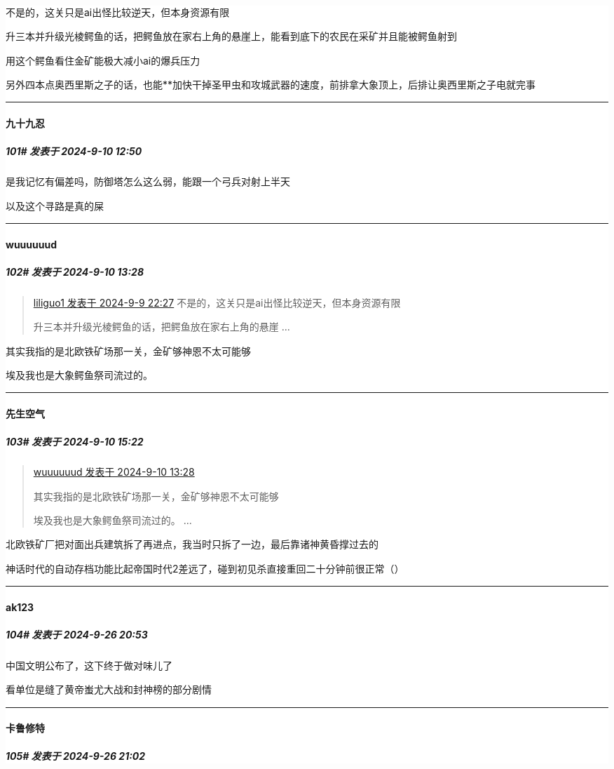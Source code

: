 不是的，这关只是ai出怪比较逆天，但本身资源有限

升三本并升级光棱鳄鱼的话，把鳄鱼放在家右上角的悬崖上，能看到底下的农民在采矿并且能被鳄鱼射到

用这个鳄鱼看住金矿能极大减小ai的爆兵压力

另外四本点奥西里斯之子的话，也能**加快干掉圣甲虫和攻城武器的速度，前排拿大象顶上，后排让奥西里斯之子电就完事

*****

####  九十九忍  
##### 101#       发表于 2024-9-10 12:50

是我记忆有偏差吗，防御塔怎么这么弱，能跟一个弓兵对射上半天

以及这个寻路是真的屎

*****

####  wuuuuuud  
##### 102#       发表于 2024-9-10 13:28

<blockquote><a href="httphttps://bbs.saraba1st.com/2b/forum.php?mod=redirect&amp;goto=findpost&amp;pid=66158967&amp;ptid=2101512" target="_blank">liliguo1 发表于 2024-9-9 22:27</a>
不是的，这关只是ai出怪比较逆天，但本身资源有限

升三本并升级光棱鳄鱼的话，把鳄鱼放在家右上角的悬崖 ...</blockquote>
其实我指的是北欧铁矿场那一关，金矿够神恩不太可能够

埃及我也是大象鳄鱼祭司流过的。

*****

####  先生空气  
##### 103#       发表于 2024-9-10 15:22

<blockquote><a href="httphttps://bbs.saraba1st.com/2b/forum.php?mod=redirect&amp;goto=findpost&amp;pid=66164238&amp;ptid=2101512" target="_blank">wuuuuuud 发表于 2024-9-10 13:28</a>

其实我指的是北欧铁矿场那一关，金矿够神恩不太可能够

埃及我也是大象鳄鱼祭司流过的。 ...</blockquote>
北欧铁矿厂把对面出兵建筑拆了再进点，我当时只拆了一边，最后靠诸神黄昏撑过去的

神话时代的自动存档功能比起帝国时代2差远了，碰到初见杀直接重回二十分钟前很正常（）

*****

####  ak123  
##### 104#       发表于 2024-9-26 20:53

中国文明公布了，这下终于做对味儿了

看单位是缝了黄帝蚩尤大战和封神榜的部分剧情

*****

####  卡鲁修特  
##### 105#       发表于 2024-9-26 21:02
